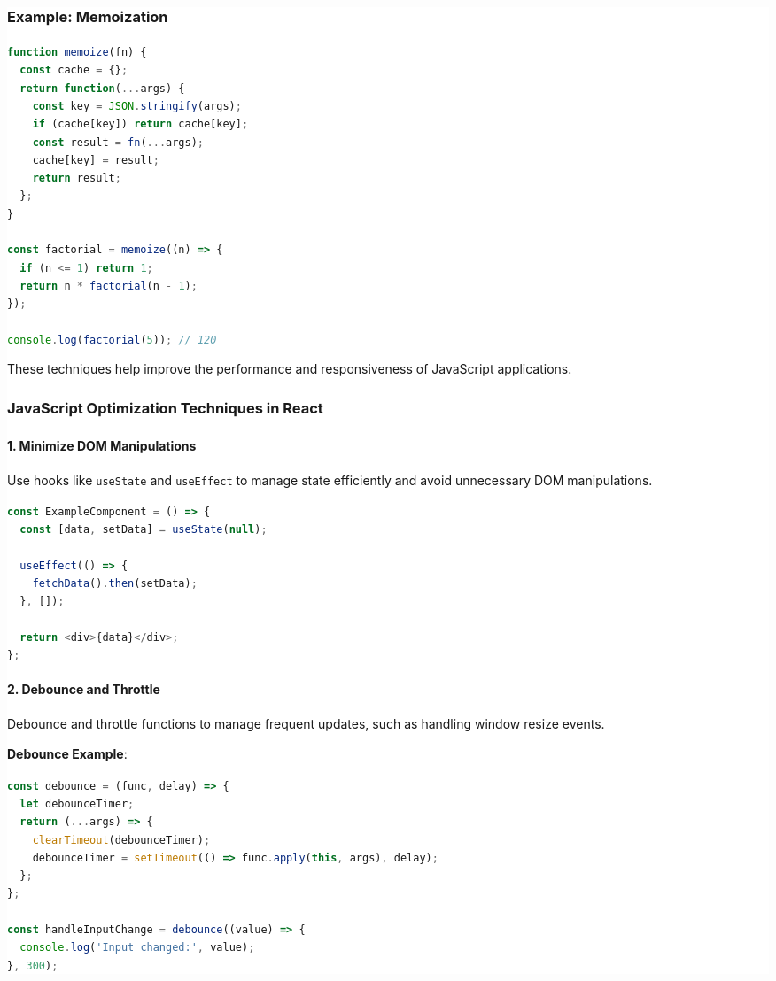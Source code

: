 ### Example: Memoization
```javascript
function memoize(fn) {
  const cache = {};
  return function(...args) {
    const key = JSON.stringify(args);
    if (cache[key]) return cache[key];
    const result = fn(...args);
    cache[key] = result;
    return result;
  };
}

const factorial = memoize((n) => {
  if (n <= 1) return 1;
  return n * factorial(n - 1);
});

console.log(factorial(5)); // 120
```

These techniques help improve the performance and responsiveness of JavaScript applications.

### JavaScript Optimization Techniques in React

#### 1. Minimize DOM Manipulations
Use hooks like `useState` and `useEffect` to manage state efficiently and avoid unnecessary DOM manipulations.

```javascript
const ExampleComponent = () => {
  const [data, setData] = useState(null);

  useEffect(() => {
    fetchData().then(setData);
  }, []);
  
  return <div>{data}</div>;
};
```

#### 2. Debounce and Throttle
Debounce and throttle functions to manage frequent updates, such as handling window resize events.

**Debounce Example**:
```javascript
const debounce = (func, delay) => {
  let debounceTimer;
  return (...args) => {
    clearTimeout(debounceTimer);
    debounceTimer = setTimeout(() => func.apply(this, args), delay);
  };
};

const handleInputChange = debounce((value) => {
  console.log('Input changed:', value);
}, 300);
```
